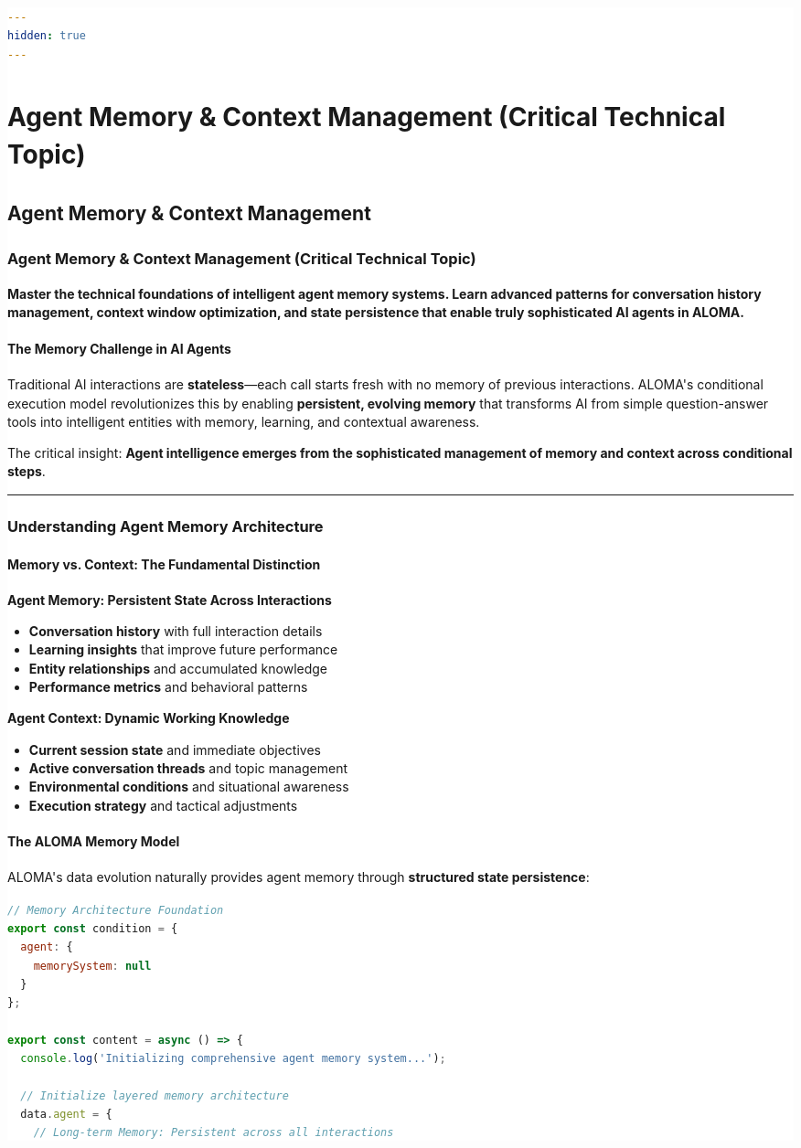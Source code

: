 ```yaml
---
hidden: true
---
```


# Agent Memory & Context Management (Critical Technical Topic)

## Agent Memory & Context Management

### Agent Memory & Context Management (Critical Technical Topic)

**Master the technical foundations of intelligent agent memory systems. Learn advanced patterns for conversation history management, context window optimization, and state persistence that enable truly sophisticated AI agents in ALOMA.**

#### The Memory Challenge in AI Agents

Traditional AI interactions are **stateless**—each call starts fresh with no memory of previous interactions. ALOMA's conditional execution model revolutionizes this by enabling **persistent, evolving memory** that transforms AI from simple question-answer tools into intelligent entities with memory, learning, and contextual awareness.

The critical insight: **Agent intelligence emerges from the sophisticated management of memory and context across conditional steps**.

***

### Understanding Agent Memory Architecture

#### Memory vs. Context: The Fundamental Distinction

**Agent Memory: Persistent State Across Interactions**

* **Conversation history** with full interaction details
* **Learning insights** that improve future performance
* **Entity relationships** and accumulated knowledge
* **Performance metrics** and behavioral patterns

**Agent Context: Dynamic Working Knowledge**

* **Current session state** and immediate objectives
* **Active conversation threads** and topic management
* **Environmental conditions** and situational awareness
* **Execution strategy** and tactical adjustments

#### The ALOMA Memory Model

ALOMA's data evolution naturally provides agent memory through **structured state persistence**:

```javascript
// Memory Architecture Foundation
export const condition = {
  agent: {
    memorySystem: null
  }
};

export const content = async () => {
  console.log('Initializing comprehensive agent memory system...');
  
  // Initialize layered memory architecture
  data.agent = {
    // Long-term Memory: Persistent across all interactions
```